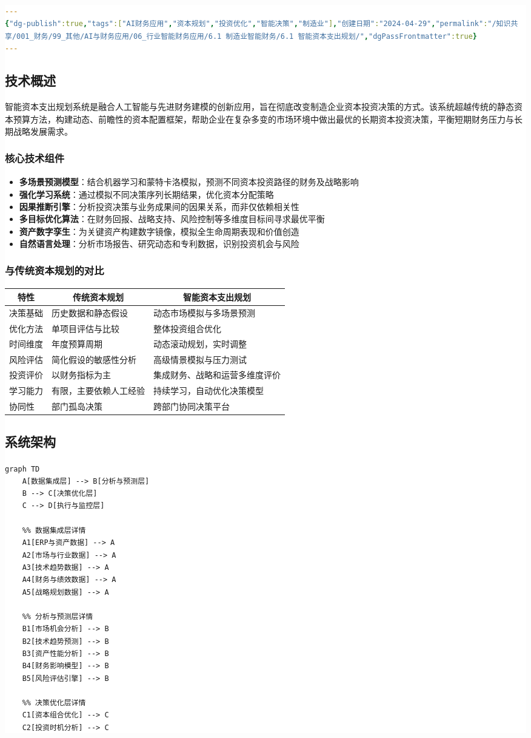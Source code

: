 ```yaml
---
{"dg-publish":true,"tags":["AI财务应用","资本规划","投资优化","智能决策","制造业"],"创建日期":"2024-04-29","permalink":"/知识共享/001_财务/99_其他/AI与财务应用/06_行业智能财务应用/6.1 制造业智能财务/6.1 智能资本支出规划/","dgPassFrontmatter":true}
---
```



## 技术概述

智能资本支出规划系统是融合人工智能与先进财务建模的创新应用，旨在彻底改变制造企业资本投资决策的方式。该系统超越传统的静态资本预算方法，构建动态、前瞻性的资本配置框架，帮助企业在复杂多变的市场环境中做出最优的长期资本投资决策，平衡短期财务压力与长期战略发展需求。

### 核心技术组件

- **多场景预测模型**：结合机器学习和蒙特卡洛模拟，预测不同资本投资路径的财务及战略影响
- **强化学习系统**：通过模拟不同决策序列长期结果，优化资本分配策略
- **因果推断引擎**：分析投资决策与业务成果间的因果关系，而非仅依赖相关性
- **多目标优化算法**：在财务回报、战略支持、风险控制等多维度目标间寻求最优平衡
- **资产数字孪生**：为关键资产构建数字镜像，模拟全生命周期表现和价值创造
- **自然语言处理**：分析市场报告、研究动态和专利数据，识别投资机会与风险

### 与传统资本规划的对比

| 特性 | 传统资本规划 | 智能资本支出规划 |
|------|------------|---------------|
| 决策基础 | 历史数据和静态假设 | 动态市场模拟与多场景预测 |
| 优化方法 | 单项目评估与比较 | 整体投资组合优化 |
| 时间维度 | 年度预算周期 | 动态滚动规划，实时调整 |
| 风险评估 | 简化假设的敏感性分析 | 高级情景模拟与压力测试 |
| 投资评价 | 以财务指标为主 | 集成财务、战略和运营多维度评价 |
| 学习能力 | 有限，主要依赖人工经验 | 持续学习，自动优化决策模型 |
| 协同性 | 部门孤岛决策 | 跨部门协同决策平台 |

## 系统架构

```mermaid
graph TD
    A[数据集成层] --> B[分析与预测层]
    B --> C[决策优化层]
    C --> D[执行与监控层]
    
    %% 数据集成层详情
    A1[ERP与资产数据] --> A
    A2[市场与行业数据] --> A
    A3[技术趋势数据] --> A
    A4[财务与绩效数据] --> A
    A5[战略规划数据] --> A
    
    %% 分析与预测层详情
    B1[市场机会分析] --> B
    B2[技术趋势预测] --> B
    B3[资产性能分析] --> B
    B4[财务影响模型] --> B
    B5[风险评估引擎] --> B
    
    %% 决策优化层详情
    C1[资本组合优化] --> C
    C2[投资时机分析] --> C
```